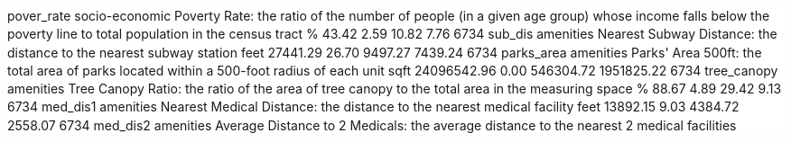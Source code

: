    <td style="text-align:left;"> pover_rate </td>
   <td style="text-align:left;"> socio-economic </td>
   <td style="text-align:left;"> Poverty Rate: the ratio of the number of people (in a given age group) whose income falls below the poverty line to total population in the census tract </td>
   <td style="text-align:left;"> % </td>
   <td style="text-align:right;"> 43.42 </td>
   <td style="text-align:right;"> 2.59 </td>
   <td style="text-align:right;"> 10.82 </td>
   <td style="text-align:right;"> 7.76 </td>
   <td style="text-align:right;"> 6734 </td>
  </tr>
  <tr>
   <td style="text-align:left;"> sub_dis </td>
   <td style="text-align:left;"> amenities </td>
   <td style="text-align:left;"> Nearest Subway Distance: the distance to the nearest subway station </td>
   <td style="text-align:left;"> feet </td>
   <td style="text-align:right;"> 27441.29 </td>
   <td style="text-align:right;"> 26.70 </td>
   <td style="text-align:right;"> 9497.27 </td>
   <td style="text-align:right;"> 7439.24 </td>
   <td style="text-align:right;"> 6734 </td>
  </tr>
  <tr>
   <td style="text-align:left;"> parks_area </td>
   <td style="text-align:left;"> amenities </td>
   <td style="text-align:left;"> Parks' Area 500ft: the total area of parks located within a 500-foot radius of each unit </td>
   <td style="text-align:left;"> sqft </td>
   <td style="text-align:right;"> 24096542.96 </td>
   <td style="text-align:right;"> 0.00 </td>
   <td style="text-align:right;"> 546304.72 </td>
   <td style="text-align:right;"> 1951825.22 </td>
   <td style="text-align:right;"> 6734 </td>
  </tr>
  <tr>
   <td style="text-align:left;"> tree_canopy </td>
   <td style="text-align:left;"> amenities </td>
   <td style="text-align:left;"> Tree Canopy Ratio: the ratio of the area of tree canopy to the total area in the measuring space </td>
   <td style="text-align:left;"> % </td>
   <td style="text-align:right;"> 88.67 </td>
   <td style="text-align:right;"> 4.89 </td>
   <td style="text-align:right;"> 29.42 </td>
   <td style="text-align:right;"> 9.13 </td>
   <td style="text-align:right;"> 6734 </td>
  </tr>
  <tr>
   <td style="text-align:left;"> med_dis1 </td>
   <td style="text-align:left;"> amenities </td>
   <td style="text-align:left;"> Nearest Medical Distance: the distance to the nearest medical facility </td>
   <td style="text-align:left;"> feet </td>
   <td style="text-align:right;"> 13892.15 </td>
   <td style="text-align:right;"> 9.03 </td>
   <td style="text-align:right;"> 4384.72 </td>
   <td style="text-align:right;"> 2558.07 </td>
   <td style="text-align:right;"> 6734 </td>
  </tr>
  <tr>
   <td style="text-align:left;"> med_dis2 </td>
   <td style="text-align:left;"> amenities </td>
   <td style="text-align:left;"> Average Distance to 2 Medicals: the average distance to the nearest 2 medical facilities </td>